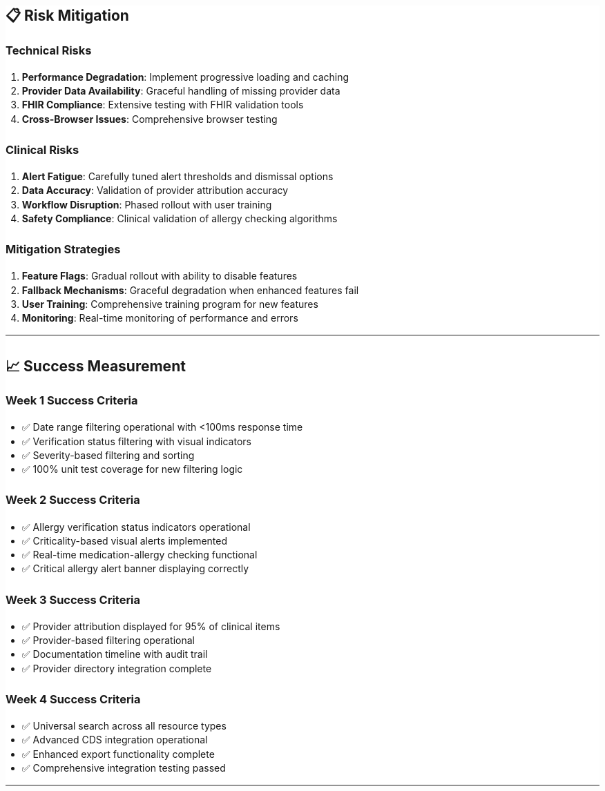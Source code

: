 
## 📋 Risk Mitigation

### Technical Risks
1. **Performance Degradation**: Implement progressive loading and caching
2. **Provider Data Availability**: Graceful handling of missing provider data
3. **FHIR Compliance**: Extensive testing with FHIR validation tools
4. **Cross-Browser Issues**: Comprehensive browser testing

### Clinical Risks
1. **Alert Fatigue**: Carefully tuned alert thresholds and dismissal options
2. **Data Accuracy**: Validation of provider attribution accuracy
3. **Workflow Disruption**: Phased rollout with user training
4. **Safety Compliance**: Clinical validation of allergy checking algorithms

### Mitigation Strategies
1. **Feature Flags**: Gradual rollout with ability to disable features
2. **Fallback Mechanisms**: Graceful degradation when enhanced features fail
3. **User Training**: Comprehensive training program for new features
4. **Monitoring**: Real-time monitoring of performance and errors

---

## 📈 Success Measurement

### Week 1 Success Criteria
- ✅ Date range filtering operational with <100ms response time
- ✅ Verification status filtering with visual indicators
- ✅ Severity-based filtering and sorting
- ✅ 100% unit test coverage for new filtering logic

### Week 2 Success Criteria
- ✅ Allergy verification status indicators operational
- ✅ Criticality-based visual alerts implemented
- ✅ Real-time medication-allergy checking functional
- ✅ Critical allergy alert banner displaying correctly

### Week 3 Success Criteria
- ✅ Provider attribution displayed for 95% of clinical items
- ✅ Provider-based filtering operational
- ✅ Documentation timeline with audit trail
- ✅ Provider directory integration complete

### Week 4 Success Criteria
- ✅ Universal search across all resource types
- ✅ Advanced CDS integration operational
- ✅ Enhanced export functionality complete
- ✅ Comprehensive integration testing passed

---